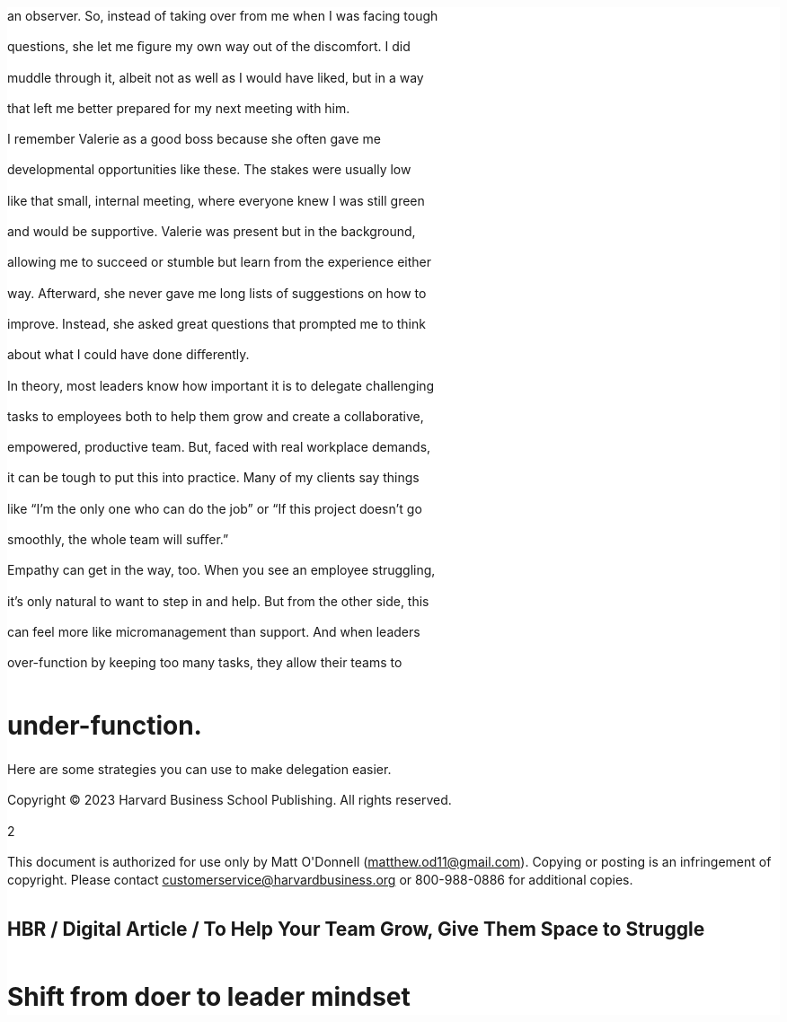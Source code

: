 an observer. So, instead of taking over from me when I was facing tough

questions, she let me ﬁgure my own way out of the discomfort. I did

muddle through it, albeit not as well as I would have liked, but in a way

that left me better prepared for my next meeting with him.

I remember Valerie as a good boss because she often gave me

developmental opportunities like these. The stakes were usually low

like that small, internal meeting, where everyone knew I was still green

and would be supportive. Valerie was present but in the background,

allowing me to succeed or stumble but learn from the experience either

way. Afterward, she never gave me long lists of suggestions on how to

improve. Instead, she asked great questions that prompted me to think

about what I could have done diﬀerently.

In theory, most leaders know how important it is to delegate challenging

tasks to employees both to help them grow and create a collaborative,

empowered, productive team. But, faced with real workplace demands,

it can be tough to put this into practice. Many of my clients say things

like “I’m the only one who can do the job” or “If this project doesn’t go

smoothly, the whole team will suﬀer.”

Empathy can get in the way, too. When you see an employee struggling,

it’s only natural to want to step in and help. But from the other side, this

can feel more like micromanagement than support. And when leaders

over-function by keeping too many tasks, they allow their teams to

# under-function.

Here are some strategies you can use to make delegation easier.

Copyright © 2023 Harvard Business School Publishing. All rights reserved.

2

This document is authorized for use only by Matt O'Donnell (matthew.od11@gmail.com). Copying or posting is an infringement of copyright. Please contact customerservice@harvardbusiness.org or 800-988-0886 for additional copies.

## HBR / Digital Article / To Help Your Team Grow, Give Them Space to Struggle

# Shift from doer to leader mindset
